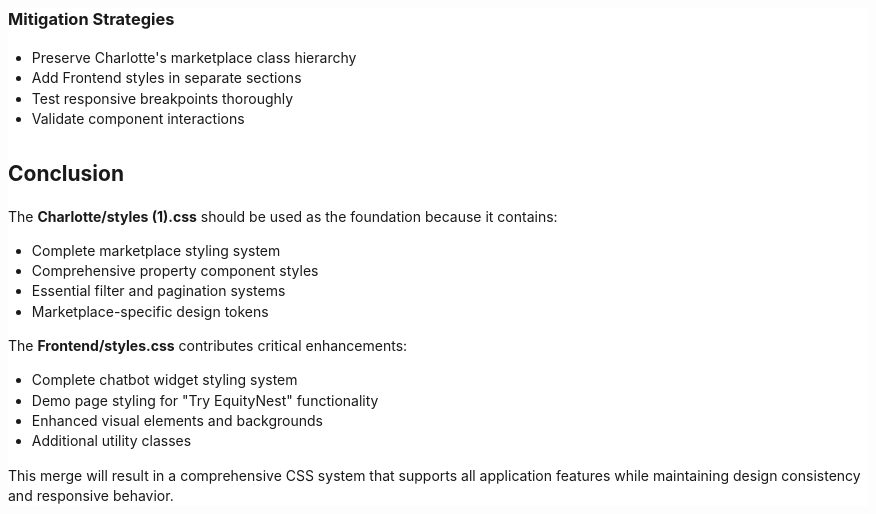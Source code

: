 ### Mitigation Strategies
- Preserve Charlotte's marketplace class hierarchy
- Add Frontend styles in separate sections
- Test responsive breakpoints thoroughly
- Validate component interactions

## Conclusion

The **Charlotte/styles (1).css** should be used as the foundation because it contains:
- Complete marketplace styling system
- Comprehensive property component styles
- Essential filter and pagination systems
- Marketplace-specific design tokens

The **Frontend/styles.css** contributes critical enhancements:
- Complete chatbot widget styling system
- Demo page styling for "Try EquityNest" functionality
- Enhanced visual elements and backgrounds
- Additional utility classes

This merge will result in a comprehensive CSS system that supports all application features while maintaining design consistency and responsive behavior.
